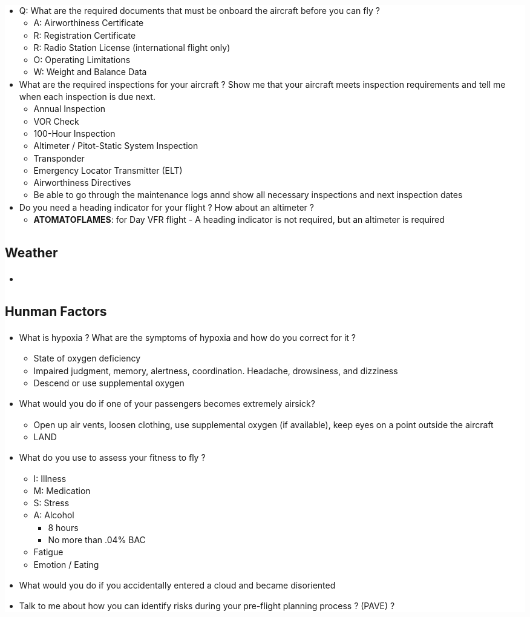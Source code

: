 * Q: What are the required documents that must be onboard the aircraft before you can fly ? 
  * A: Airworthiness Certificate
  * R: Registration Certificate
  * R: Radio Station License (international flight only)
  * O: Operating Limitations
  * W: Weight and Balance Data
* What are the required inspections for your aircraft ? Show me that your aircraft meets inspection requirements and tell me when each inspection is due next. 
  * Annual Inspection
  * VOR Check
  * 100-Hour Inspection
  * Altimeter / Pitot-Static System Inspection
  * Transponder
  * Emergency Locator Transmitter (ELT)
  * Airworthiness Directives
  * Be able to go through the maintenance logs annd show all necessary inspections and next inspection dates
* Do you need a heading indicator for your flight ? How about an altimeter ? 
  * **ATOMATOFLAMES**: for Day VFR flight - A heading indicator is not required, but an altimeter is required

## Weather 

* 
  
  
  
  

## Hunman Factors

* What is hypoxia ? What are the symptoms of hypoxia and how do you correct for it ? 
  * State of oxygen deficiency
  * Impaired judgment, memory, alertness, coordination. Headache, drowsiness, and dizziness
  * Descend or use supplemental oxygen

* What would you do if one of your passengers becomes extremely airsick?
  * Open up air vents, loosen clothing, use supplemental oxygen (if available), keep eyes on a point outside the aircraft
  * LAND

* What do you use to assess your fitness to fly ? 
  * I: Illness
  * M: Medication
  * S: Stress
  * A: Alcohol
    * 8 hours
    * No more than .04% BAC
  * Fatigue
  * Emotion / Eating

* What would you do if you accidentally entered a cloud and became disoriented
* Talk to me about how you can identify risks during your pre-flight planning process ? (PAVE) ? 

